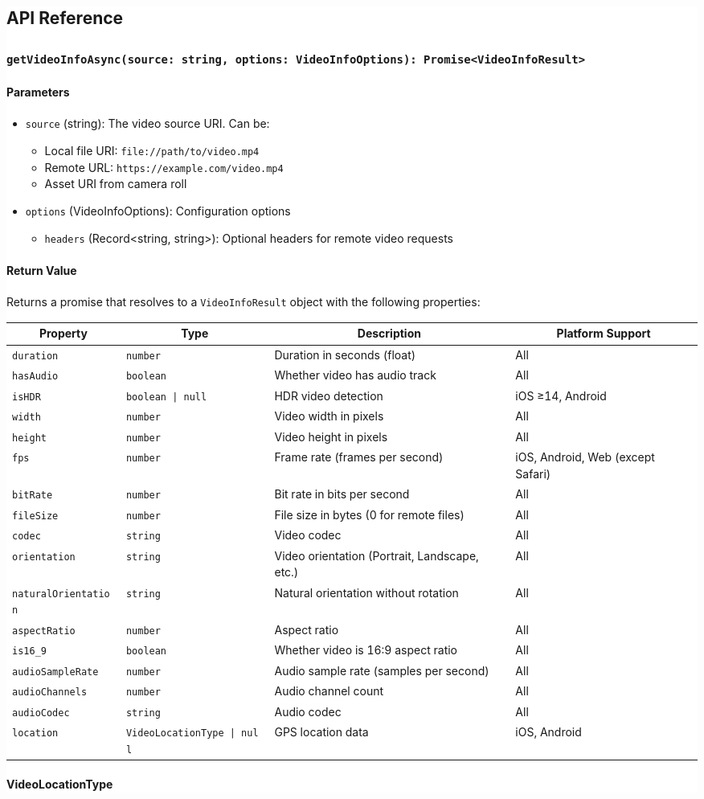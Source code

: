 ## API Reference

### `getVideoInfoAsync(source: string, options: VideoInfoOptions): Promise<VideoInfoResult>`

#### Parameters

- `source` (string): The video source URI. Can be:
  - Local file URI: `file://path/to/video.mp4`
  - Remote URL: `https://example.com/video.mp4`
  - Asset URI from camera roll

- `options` (VideoInfoOptions): Configuration options
  - `headers` (Record<string, string>): Optional headers for remote video requests

#### Return Value

Returns a promise that resolves to a `VideoInfoResult` object with the following properties:

| Property             | Type                        | Description                                   | Platform Support                  |
| -------------------- | --------------------------- | --------------------------------------------- | --------------------------------- |
| `duration`           | `number`                    | Duration in seconds (float)                   | All                               |
| `hasAudio`           | `boolean`                   | Whether video has audio track                 | All                               |
| `isHDR`              | `boolean \| null`           | HDR video detection                           | iOS ≥14, Android                  |
| `width`              | `number`                    | Video width in pixels                         | All                               |
| `height`             | `number`                    | Video height in pixels                        | All                               |
| `fps`                | `number`                    | Frame rate (frames per second)                | iOS, Android, Web (except Safari) |
| `bitRate`            | `number`                    | Bit rate in bits per second                   | All                               |
| `fileSize`           | `number`                    | File size in bytes (0 for remote files)       | All                               |
| `codec`              | `string`                    | Video codec                                   | All                               |
| `orientation`        | `string`                    | Video orientation (Portrait, Landscape, etc.) | All                               |
| `naturalOrientation` | `string`                    | Natural orientation without rotation          | All                               |
| `aspectRatio`        | `number`                    | Aspect ratio                                  | All                               |
| `is16_9`             | `boolean`                   | Whether video is 16:9 aspect ratio            | All                               |
| `audioSampleRate`    | `number`                    | Audio sample rate (samples per second)        | All                               |
| `audioChannels`      | `number`                    | Audio channel count                           | All                               |
| `audioCodec`         | `string`                    | Audio codec                                   | All                               |
| `location`           | `VideoLocationType \| null` | GPS location data                             | iOS, Android                      |

#### VideoLocationType
